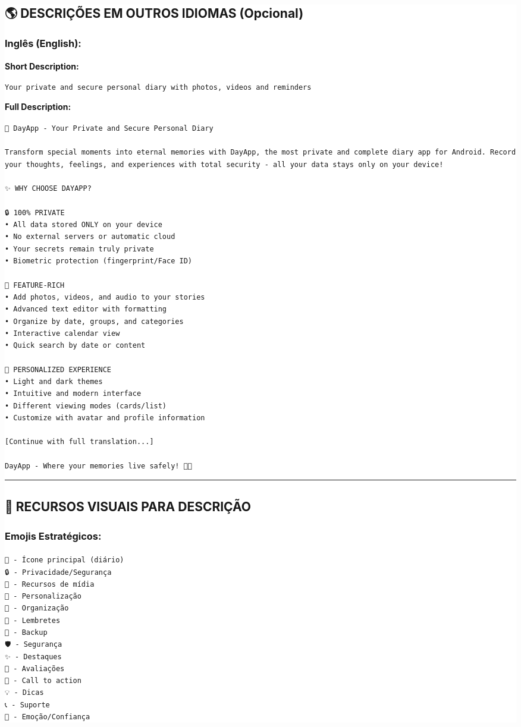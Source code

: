 
## 🌎 DESCRIÇÕES EM OUTROS IDIOMAS (Opcional)

### Inglês (English):

**Short Description:**
```
Your private and secure personal diary with photos, videos and reminders
```

**Full Description:**
```
📔 DayApp - Your Private and Secure Personal Diary

Transform special moments into eternal memories with DayApp, the most private and complete diary app for Android. Record your thoughts, feelings, and experiences with total security - all your data stays only on your device!

✨ WHY CHOOSE DAYAPP?

🔒 100% PRIVATE
• All data stored ONLY on your device
• No external servers or automatic cloud
• Your secrets remain truly private
• Biometric protection (fingerprint/Face ID)

📸 FEATURE-RICH
• Add photos, videos, and audio to your stories
• Advanced text editor with formatting
• Organize by date, groups, and categories
• Interactive calendar view
• Quick search by date or content

🎨 PERSONALIZED EXPERIENCE
• Light and dark themes
• Intuitive and modern interface
• Different viewing modes (cards/list)
• Customize with avatar and profile information

[Continue with full translation...]

DayApp - Where your memories live safely! 📔💙
```

---

## 🎨 RECURSOS VISUAIS PARA DESCRIÇÃO

### Emojis Estratégicos:
```
📔 - Ícone principal (diário)
🔒 - Privacidade/Segurança
📸 - Recursos de mídia
🎨 - Personalização
📅 - Organização
🔔 - Lembretes
💾 - Backup
🛡️ - Segurança
✨ - Destaques
🌟 - Avaliações
🚀 - Call to action
💡 - Dicas
📞 - Suporte
💙 - Emoção/Confiança
```